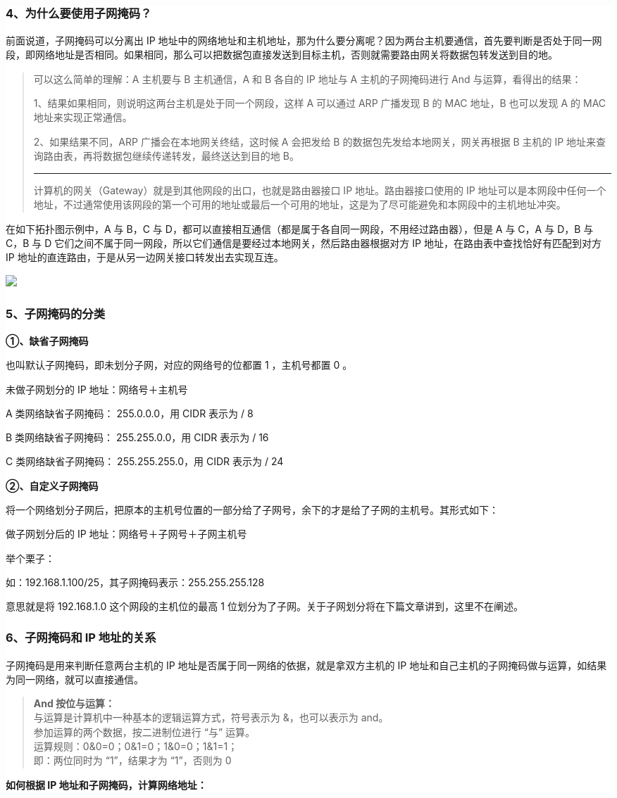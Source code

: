 ### 4、为什么要使用子网掩码？

前面说道，子网掩码可以分离出 IP 地址中的网络地址和主机地址，那为什么要分离呢？因为两台主机要通信，首先要判断是否处于同一网段，即网络地址是否相同。如果相同，那么可以把数据包直接发送到目标主机，否则就需要路由网关将数据包转发送到目的地。

> 可以这么简单的理解：A 主机要与 B 主机通信，A 和 B 各自的 IP 地址与 A 主机的子网掩码进行 And 与运算，看得出的结果：
> 
> 1、结果如果相同，则说明这两台主机是处于同一个网段，这样 A 可以通过 ARP 广播发现 B 的 MAC 地址，B 也可以发现 A 的 MAC 地址来实现正常通信。
> 
> 2、如果结果不同，ARP 广播会在本地网关终结，这时候 A 会把发给 B 的数据包先发给本地网关，网关再根据 B 主机的 IP 地址来查询路由表，再将数据包继续传递转发，最终送达到目的地 B。
> 
> * * *
> 
> 计算机的网关（Gateway）就是到其他网段的出口，也就是路由器接口 IP 地址。路由器接口使用的 IP 地址可以是本网段中任何一个地址，不过通常使用该网段的第一个可用的地址或最后一个可用的地址，这是为了尽可能避免和本网段中的主机地址冲突。

在如下拓扑图示例中，A 与 B，C 与 D，都可以直接相互通信（都是属于各自同一网段，不用经过路由器），但是 A 与 C，A 与 D，B 与 C，B 与 D 它们之间不属于同一网段，所以它们通信是要经过本地网关，然后路由器根据对方 IP 地址，在路由表中查找恰好有匹配到对方 IP 地址的直连路由，于是从另一边网关接口转发出去实现互连。

![](https://imgconvert.csdnimg.cn/aHR0cHM6Ly9zMS41MWN0by5jb20vaW1hZ2VzL2Jsb2cvMjAxODA1LzA1L2Q2ZmEwZjljMWVjZTIwNmI1YmE3MDEzNDdkZTVjMGY4LnBuZw?x-oss-process=image/format,png)

### 5、子网掩码的分类

**①、缺省子网掩码**

也叫默认子网掩码，即未划分子网，对应的网络号的位都置 1 ，主机号都置 0 。

未做子网划分的 IP 地址：网络号＋主机号

A 类网络缺省子网掩码： 255.0.0.0，用 CIDR 表示为 / 8

B 类网络缺省子网掩码： 255.255.0.0，用 CIDR 表示为 / 16

C 类网络缺省子网掩码： 255.255.255.0，用 CIDR 表示为 / 24

**②、自定义子网掩码**

将一个网络划分子网后，把原本的主机号位置的一部分给了子网号，余下的才是给了子网的主机号。其形式如下：

做子网划分后的 IP 地址：网络号＋子网号＋子网主机号

举个栗子：

如：192.168.1.100/25，其子网掩码表示：255.255.255.128

意思就是将 192.168.1.0 这个网段的主机位的最高 1 位划分为了子网。关于子网划分将在下篇文章讲到，这里不在阐述。

### 6、子网掩码和 IP 地址的关系

子网掩码是用来判断任意两台主机的 IP 地址是否属于同一网络的依据，就是拿双方主机的 IP 地址和自己主机的子网掩码做与运算，如结果为同一网络，就可以直接通信。

> **And 按位与运算：**  
> 与运算是计算机中一种基本的逻辑运算方式，符号表示为 &，也可以表示为 and。  
> 参加运算的两个数据，按二进制位进行 “与” 运算。  
> 运算规则：0&0=0；0&1=0；1&0=0；1&1=1；  
> 即：两位同时为 “1”，结果才为 “1”，否则为 0

**如何根据 IP 地址和子网掩码，计算网络地址：**
